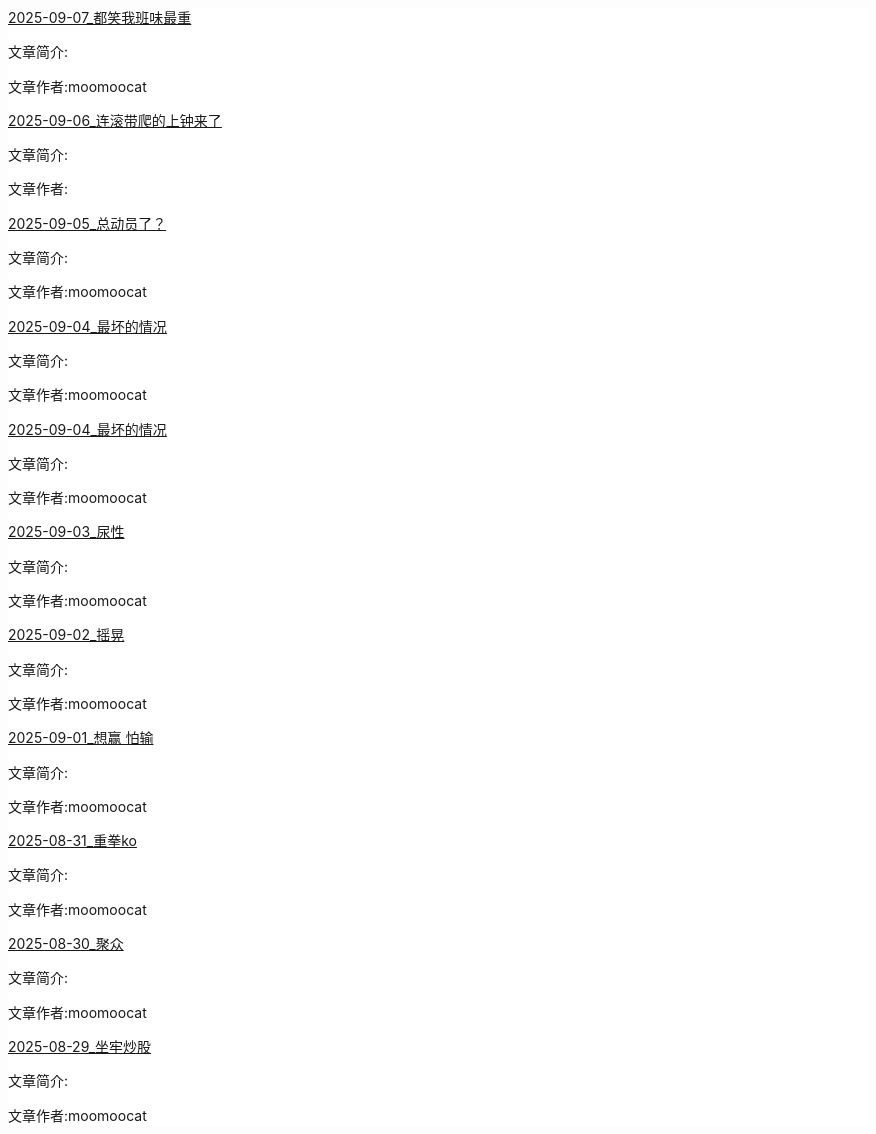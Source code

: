 [2025-09-07_都笑我班味最重](https://mp.weixin.qq.com/s/KysyM3OH8-DIUAFjylKNzA)

文章简介:

文章作者:moomoocat

[2025-09-06_连滚带爬的上钟来了](https://mp.weixin.qq.com/s/RGOMESTEq2iewFIJtX43GQ)

文章简介:

文章作者:

[2025-09-05_总动员了？](https://mp.weixin.qq.com/s/nKaXcAkZLs8gRITJctUtEQ)

文章简介:

文章作者:moomoocat

[2025-09-04_最坏的情况](https://mp.weixin.qq.com/s/fDgMA7Meg0OObJTH4i4Keg)

文章简介:

文章作者:moomoocat

[2025-09-04_最坏的情况](https://mp.weixin.qq.com/s/TU7yse6YMpze1gWl81Xd7Q)

文章简介:

文章作者:moomoocat

[2025-09-03_尿性](https://mp.weixin.qq.com/s/U5ZtcBL-19xE7-eCmHMZ7Q)

文章简介:

文章作者:moomoocat

[2025-09-02_摇晃](https://mp.weixin.qq.com/s/-VBgK85EEwuOuFxHUvyH8A)

文章简介:

文章作者:moomoocat

[2025-09-01_想赢 怕输](https://mp.weixin.qq.com/s/lga2fR0FTxc96-ijKPEPyw)

文章简介:

文章作者:moomoocat

[2025-08-31_重拳ko](https://mp.weixin.qq.com/s/ECIWZLT1NS9DloEXtOFfiA)

文章简介:

文章作者:moomoocat

[2025-08-30_聚众](https://mp.weixin.qq.com/s/nHXFqgvXZ4x0oPVpVdwnbQ)

文章简介:

文章作者:moomoocat

[2025-08-29_坐牢炒股](https://mp.weixin.qq.com/s/tOr3zM5hj9WSpPCols6r7w)

文章简介:

文章作者:moomoocat
